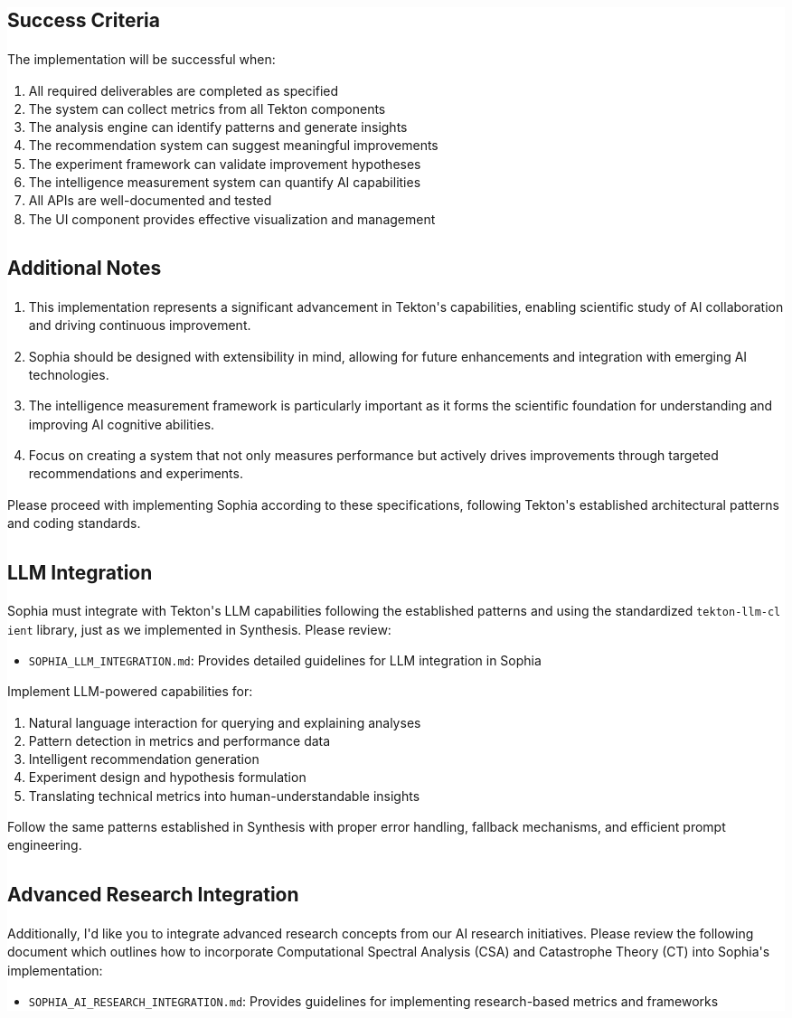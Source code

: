 ## Success Criteria

The implementation will be successful when:

1. All required deliverables are completed as specified
2. The system can collect metrics from all Tekton components
3. The analysis engine can identify patterns and generate insights
4. The recommendation system can suggest meaningful improvements
5. The experiment framework can validate improvement hypotheses
6. The intelligence measurement system can quantify AI capabilities
7. All APIs are well-documented and tested
8. The UI component provides effective visualization and management

## Additional Notes

1. This implementation represents a significant advancement in Tekton's capabilities, enabling scientific study of AI collaboration and driving continuous improvement.

2. Sophia should be designed with extensibility in mind, allowing for future enhancements and integration with emerging AI technologies.

3. The intelligence measurement framework is particularly important as it forms the scientific foundation for understanding and improving AI cognitive abilities.

4. Focus on creating a system that not only measures performance but actively drives improvements through targeted recommendations and experiments.

Please proceed with implementing Sophia according to these specifications, following Tekton's established architectural patterns and coding standards.

## LLM Integration

Sophia must integrate with Tekton's LLM capabilities following the established patterns and using the standardized `tekton-llm-client` library, just as we implemented in Synthesis. Please review:

- `SOPHIA_LLM_INTEGRATION.md`: Provides detailed guidelines for LLM integration in Sophia

Implement LLM-powered capabilities for:
1. Natural language interaction for querying and explaining analyses
2. Pattern detection in metrics and performance data
3. Intelligent recommendation generation
4. Experiment design and hypothesis formulation
5. Translating technical metrics into human-understandable insights

Follow the same patterns established in Synthesis with proper error handling, fallback mechanisms, and efficient prompt engineering.

## Advanced Research Integration

Additionally, I'd like you to integrate advanced research concepts from our AI research initiatives. Please review the following document which outlines how to incorporate Computational Spectral Analysis (CSA) and Catastrophe Theory (CT) into Sophia's implementation:

- `SOPHIA_AI_RESEARCH_INTEGRATION.md`: Provides guidelines for implementing research-based metrics and frameworks
